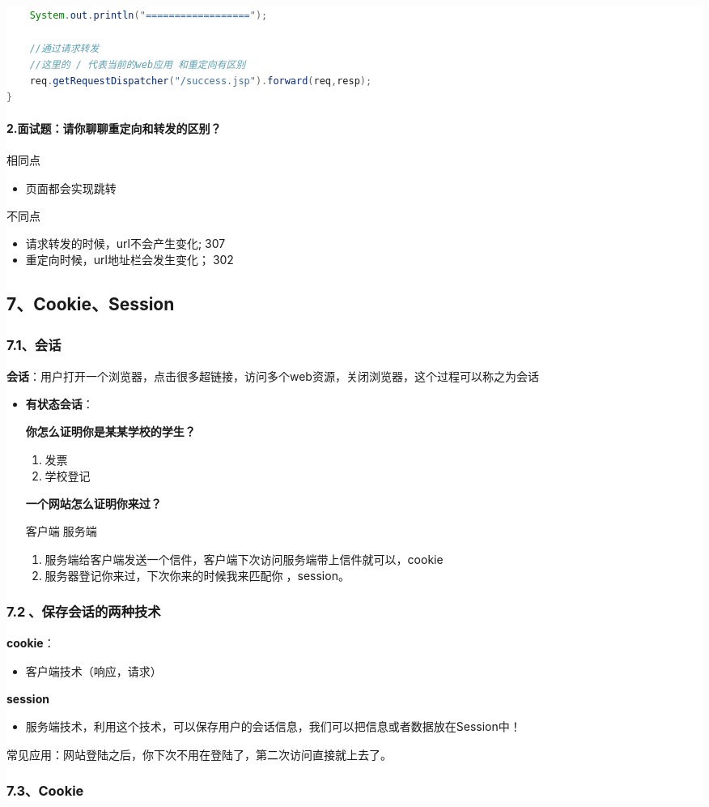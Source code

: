 ```java
    System.out.println("==================");

    //通过请求转发
    //这里的 / 代表当前的web应用 和重定向有区别
    req.getRequestDispatcher("/success.jsp").forward(req,resp);
}

```

#### 2.**面试题：请你聊聊重定向和转发的区别？**

相同点

- 页面都会实现跳转

不同点

- 请求转发的时候，url不会产生变化; 307
- 重定向时候，url地址栏会发生变化； 302

## 7、Cookie、Session

### 7.1、会话

**会话**：用户打开一个浏览器，点击很多超链接，访问多个web资源，关闭浏览器，这个过程可以称之为会话

- **有状态会话**：

  **你怎么证明你是某某学校的学生？**

  1. 发票
  2. 学校登记

  **一个网站怎么证明你来过？**

  客户端   服务端

  1. 服务端给客户端发送一个信件，客户端下次访问服务端带上信件就可以，cookie
  2. 服务器登记你来过，下次你来的时候我来匹配你 ，session。

### 7.2 、保存会话的两种技术

**cookie**：

- 客户端技术（响应，请求）

**session**

- 服务端技术，利用这个技术，可以保存用户的会话信息，我们可以把信息或者数据放在Session中！



常见应用：网站登陆之后，你下次不用在登陆了，第二次访问直接就上去了。

### 7.3、Cookie
